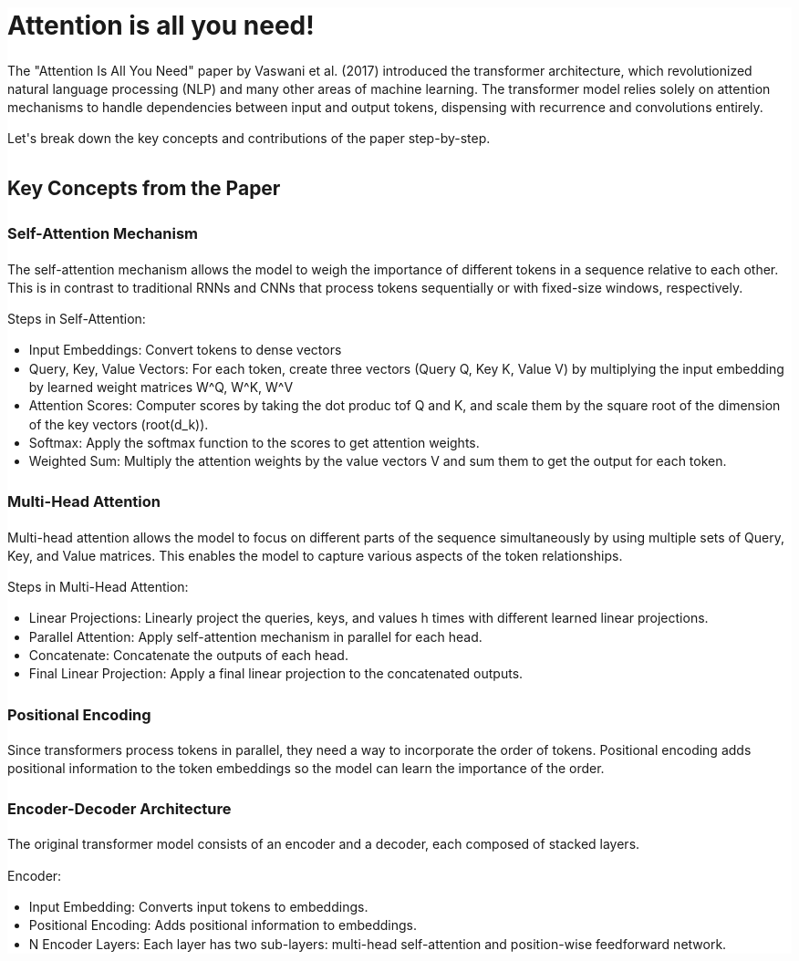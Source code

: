 # Attention is all you need!
The "Attention Is All You Need" paper by Vaswani et al. (2017) introduced the transformer architecture, which revolutionized natural language processing (NLP) and many other areas of machine learning. The transformer model relies solely on attention mechanisms to handle dependencies between input and output tokens, dispensing with recurrence and convolutions entirely.

Let's break down the key concepts and contributions of the paper step-by-step.

## Key Concepts from the Paper

### Self-Attention Mechanism
The self-attention mechanism allows the model to weigh the importance of different tokens in a sequence relative to each other. This is in contrast to traditional RNNs and CNNs that process tokens sequentially or with fixed-size windows, respectively.

Steps in Self-Attention:

- Input Embeddings: Convert tokens to dense vectors
- Query, Key, Value Vectors: For each token, create three vectors (Query Q, Key K, Value V) by multiplying the input embedding by learned weight matrices W^Q, W^K, W^V
- Attention Scores: Computer scores by taking the dot produc tof Q and K, and scale them by the square root of the dimension of the key vectors (root(d_k)).
- Softmax: Apply the softmax function to the scores to get attention weights.
- Weighted Sum: Multiply the attention weights by the value vectors V and sum them to get the output for each token.

### Multi-Head Attention
Multi-head attention allows the model to focus on different parts of the sequence simultaneously by using multiple sets of Query, Key, and Value matrices. This enables the model to capture various aspects of the token relationships.

Steps in Multi-Head Attention:

- Linear Projections: Linearly project the queries, keys, and values h times with different learned linear projections.
- Parallel Attention: Apply self-attention mechanism in parallel for each head.
- Concatenate: Concatenate the outputs of each head.
- Final Linear Projection: Apply a final linear projection to the concatenated outputs.

### Positional Encoding
Since transformers process tokens in parallel, they need a way to incorporate the order of tokens. Positional encoding adds positional information to the token embeddings so the model can learn the importance of the order.

### Encoder-Decoder Architecture
The original transformer model consists of an encoder and a decoder, each composed of stacked layers.

Encoder:

- Input Embedding: Converts input tokens to embeddings.
- Positional Encoding: Adds positional information to embeddings.
- N Encoder Layers: Each layer has two sub-layers: multi-head self-attention and position-wise feedforward network.
